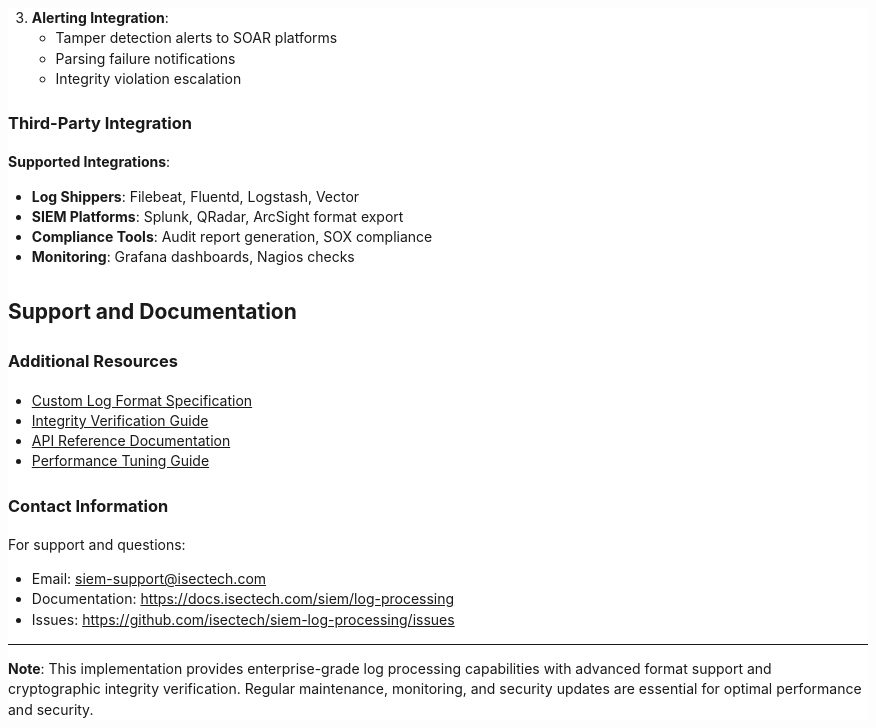 3. **Alerting Integration**:
   - Tamper detection alerts to SOAR platforms
   - Parsing failure notifications
   - Integrity violation escalation

### Third-Party Integration

**Supported Integrations**:
- **Log Shippers**: Filebeat, Fluentd, Logstash, Vector
- **SIEM Platforms**: Splunk, QRadar, ArcSight format export
- **Compliance Tools**: Audit report generation, SOX compliance
- **Monitoring**: Grafana dashboards, Nagios checks

## Support and Documentation

### Additional Resources

- [Custom Log Format Specification](https://docs.isectech.com/siem/log-formats)
- [Integrity Verification Guide](https://docs.isectech.com/siem/integrity)
- [API Reference Documentation](https://docs.isectech.com/siem/api)
- [Performance Tuning Guide](https://docs.isectech.com/siem/performance)

### Contact Information

For support and questions:
- Email: siem-support@isectech.com
- Documentation: https://docs.isectech.com/siem/log-processing
- Issues: https://github.com/isectech/siem-log-processing/issues

---

**Note**: This implementation provides enterprise-grade log processing capabilities with advanced format support and cryptographic integrity verification. Regular maintenance, monitoring, and security updates are essential for optimal performance and security.